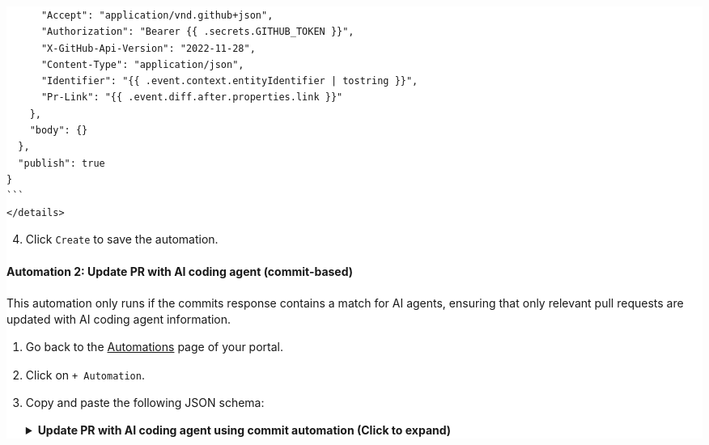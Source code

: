           "Accept": "application/vnd.github+json",
          "Authorization": "Bearer {{ .secrets.GITHUB_TOKEN }}",
          "X-GitHub-Api-Version": "2022-11-28",
          "Content-Type": "application/json",
          "Identifier": "{{ .event.context.entityIdentifier | tostring }}",
          "Pr-Link": "{{ .event.diff.after.properties.link }}"
        },
        "body": {}
      },
      "publish": true
    }
    ```
    </details>

4. Click `Create` to save the automation.


<h4> Automation 2: Update PR with AI coding agent (commit-based) </h4>

This automation only runs if the commits response contains a match for AI agents, ensuring that only relevant pull requests are updated with AI coding agent information.

1. Go back to the [Automations](https://app.getport.io/settings/automations) page of your portal.
2. Click on `+ Automation`.
3. Copy and paste the following JSON schema:

    <details>
    <summary><b>Update PR with AI coding agent using commit automation (Click to expand)</b></summary>

    ```json showLineNumbers
    {
      "identifier": "update_pr_with_ai_coding_agent",
      "title": "Update PR with AI Coding Agent Using Commit",
      "description": "Automation to update the PR with the AI coding agent involved in it (from commits)",
      "icon": "GitPullRequest",
      "trigger": {
        "type": "automation",
        "event": {
          "type": "RUN_UPDATED",
          "actionIdentifier": "get_commits_on_pr_updated"
        },
        "condition": {
          "type": "JQ",
          "expressions": [
            ".diff.after.status == \"SUCCESS\"",
            ".diff.before.response | [ .[] | (.commit.author.name // \"\") | select(test(\"(?i)copilot|claude|devin\")) ] | length > 0"
          ],
          "combinator": "and"
        }
      },
      "invocationMethod": {
        "type": "UPSERT_ENTITY",
        "blueprintIdentifier": "githubPullRequest",
        "mapping": {
          "identifier": "{{ .event.diff.before.payload.headers.Identifier | tostring }}",
          "relations": {
            "ai_coding_agent": "{{ .event.diff.before.response | [.[] | .commit.author.name // \"\"  | if test(\"(?i)copilot\") then \"Copilot\" elif test(\"(?i)claude\") then \"Claude\" elif test(\"(?i)devin\") then \"Devin\" else empty end] | unique }}"
          }
        }
      },
      "publish": true
    }
    ```